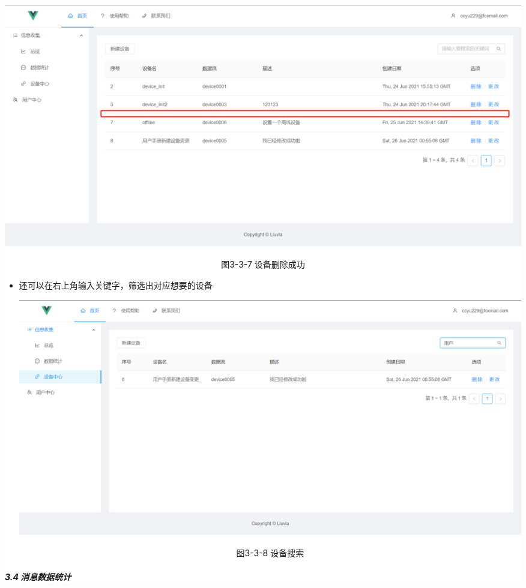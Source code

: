   ![设备删除成功](./report.assets/设备删除成功.png)  

  <center>图3-3-7 设备删除成功</center>

+ 还可以在右上角输入关键字，筛选出对应想要的设备

  ![设备搜索](./report.assets/设备搜索.png) 

  <center>图3-3-8 设备搜索</center>

##### 3.4 消息数据统计

